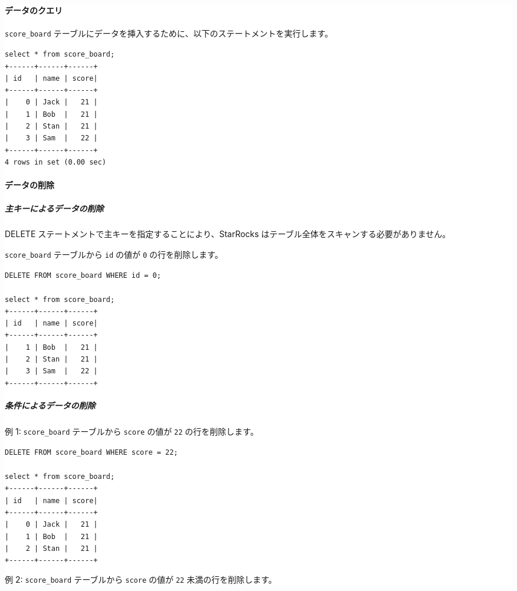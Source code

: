 #### データのクエリ

`score_board` テーブルにデータを挿入するために、以下のステートメントを実行します。

```Plain
select * from score_board;
+------+------+------+
| id   | name | score|
+------+------+------+
|    0 | Jack |   21 |
|    1 | Bob  |   21 |
|    2 | Stan |   21 |
|    3 | Sam  |   22 |
+------+------+------+
4 rows in set (0.00 sec)
```

#### データの削除

##### 主キーによるデータの削除

DELETE ステートメントで主キーを指定することにより、StarRocks はテーブル全体をスキャンする必要がありません。

`score_board` テーブルから `id` の値が `0` の行を削除します。

```Plain
DELETE FROM score_board WHERE id = 0;

select * from score_board;
+------+------+------+
| id   | name | score|
+------+------+------+
|    1 | Bob  |   21 |
|    2 | Stan |   21 |
|    3 | Sam  |   22 |
+------+------+------+
```

##### 条件によるデータの削除

例 1: `score_board` テーブルから `score` の値が `22` の行を削除します。

```Plain
DELETE FROM score_board WHERE score = 22;

select * from score_board;
+------+------+------+
| id   | name | score|
+------+------+------+
|    0 | Jack |   21 |
|    1 | Bob  |   21 |
|    2 | Stan |   21 |
+------+------+------+
```

例 2: `score_board` テーブルから `score` の値が `22` 未満の行を削除します。
